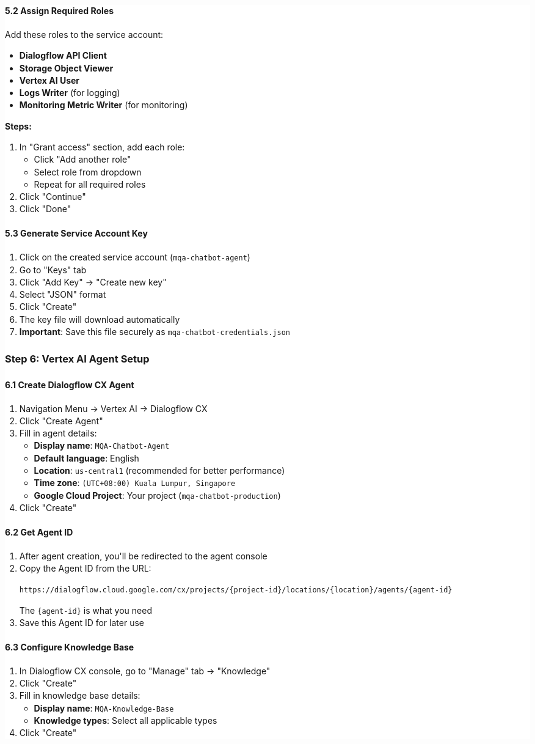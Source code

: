#### 5.2 Assign Required Roles
Add these roles to the service account:
- **Dialogflow API Client**
- **Storage Object Viewer**
- **Vertex AI User**
- **Logs Writer** (for logging)
- **Monitoring Metric Writer** (for monitoring)

**Steps:**
1. In "Grant access" section, add each role:
   - Click "Add another role"
   - Select role from dropdown
   - Repeat for all required roles
2. Click "Continue"
3. Click "Done"

#### 5.3 Generate Service Account Key
1. Click on the created service account (`mqa-chatbot-agent`)
2. Go to "Keys" tab
3. Click "Add Key" → "Create new key"
4. Select "JSON" format
5. Click "Create"
6. The key file will download automatically
7. **Important**: Save this file securely as `mqa-chatbot-credentials.json`

### Step 6: Vertex AI Agent Setup

#### 6.1 Create Dialogflow CX Agent
1. Navigation Menu → Vertex AI → Dialogflow CX
2. Click "Create Agent"
3. Fill in agent details:
   - **Display name**: `MQA-Chatbot-Agent`
   - **Default language**: English
   - **Location**: `us-central1` (recommended for better performance)
   - **Time zone**: `(UTC+08:00) Kuala Lumpur, Singapore`
   - **Google Cloud Project**: Your project (`mqa-chatbot-production`)
4. Click "Create"

#### 6.2 Get Agent ID
1. After agent creation, you'll be redirected to the agent console
2. Copy the Agent ID from the URL:
   ```
   https://dialogflow.cloud.google.com/cx/projects/{project-id}/locations/{location}/agents/{agent-id}
   ```
   The `{agent-id}` is what you need
3. Save this Agent ID for later use

#### 6.3 Configure Knowledge Base
1. In Dialogflow CX console, go to "Manage" tab → "Knowledge"
2. Click "Create"
3. Fill in knowledge base details:
   - **Display name**: `MQA-Knowledge-Base`
   - **Knowledge types**: Select all applicable types
4. Click "Create"
